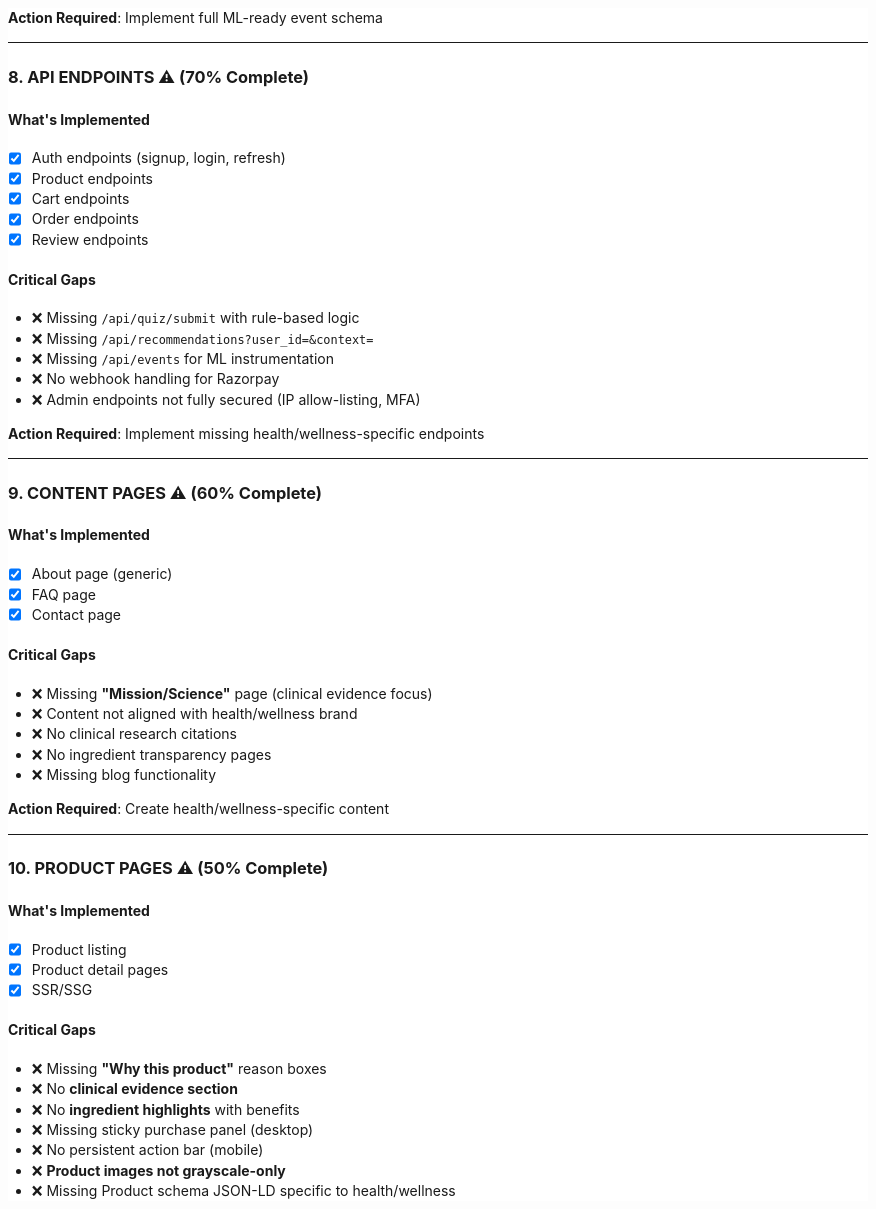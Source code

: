 **Action Required**: Implement full ML-ready event schema

---

### 8. **API ENDPOINTS** ⚠️ (70% Complete)

#### What's Implemented
- [x] Auth endpoints (signup, login, refresh)
- [x] Product endpoints
- [x] Cart endpoints
- [x] Order endpoints
- [x] Review endpoints

#### Critical Gaps
- ❌ Missing `/api/quiz/submit` with rule-based logic
- ❌ Missing `/api/recommendations?user_id=&context=`
- ❌ Missing `/api/events` for ML instrumentation
- ❌ No webhook handling for Razorpay
- ❌ Admin endpoints not fully secured (IP allow-listing, MFA)

**Action Required**: Implement missing health/wellness-specific endpoints

---

### 9. **CONTENT PAGES** ⚠️ (60% Complete)

#### What's Implemented
- [x] About page (generic)
- [x] FAQ page
- [x] Contact page

#### Critical Gaps
- ❌ Missing **"Mission/Science"** page (clinical evidence focus)
- ❌ Content not aligned with health/wellness brand
- ❌ No clinical research citations
- ❌ No ingredient transparency pages
- ❌ Missing blog functionality

**Action Required**: Create health/wellness-specific content

---

### 10. **PRODUCT PAGES** ⚠️ (50% Complete)

#### What's Implemented
- [x] Product listing
- [x] Product detail pages
- [x] SSR/SSG

#### Critical Gaps
- ❌ Missing **"Why this product"** reason boxes
- ❌ No **clinical evidence section**
- ❌ No **ingredient highlights** with benefits
- ❌ Missing sticky purchase panel (desktop)
- ❌ No persistent action bar (mobile)
- ❌ **Product images not grayscale-only**
- ❌ Missing Product schema JSON-LD specific to health/wellness
